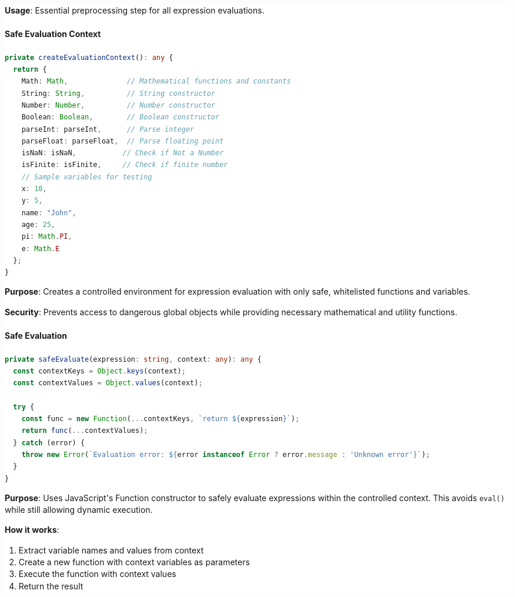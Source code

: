 **Usage**: Essential preprocessing step for all expression evaluations.

#### Safe Evaluation Context
```typescript
private createEvaluationContext(): any {
  return {
    Math: Math,              // Mathematical functions and constants
    String: String,          // String constructor
    Number: Number,          // Number constructor
    Boolean: Boolean,        // Boolean constructor
    parseInt: parseInt,      // Parse integer
    parseFloat: parseFloat,  // Parse floating point
    isNaN: isNaN,           // Check if Not a Number
    isFinite: isFinite,     // Check if finite number
    // Sample variables for testing
    x: 10,
    y: 5,
    name: "John",
    age: 25,
    pi: Math.PI,
    e: Math.E
  };
}
```
**Purpose**: Creates a controlled environment for expression evaluation with only safe, whitelisted functions and variables.

**Security**: Prevents access to dangerous global objects while providing necessary mathematical and utility functions.

#### Safe Evaluation
```typescript
private safeEvaluate(expression: string, context: any): any {
  const contextKeys = Object.keys(context);
  const contextValues = Object.values(context);
  
  try {
    const func = new Function(...contextKeys, `return ${expression}`);
    return func(...contextValues);
  } catch (error) {
    throw new Error(`Evaluation error: ${error instanceof Error ? error.message : 'Unknown error'}`);
  }
}
```
**Purpose**: Uses JavaScript's Function constructor to safely evaluate expressions within the controlled context. This avoids `eval()` while still allowing dynamic execution.

**How it works**:
1. Extract variable names and values from context
2. Create a new function with context variables as parameters
3. Execute the function with context values
4. Return the result

